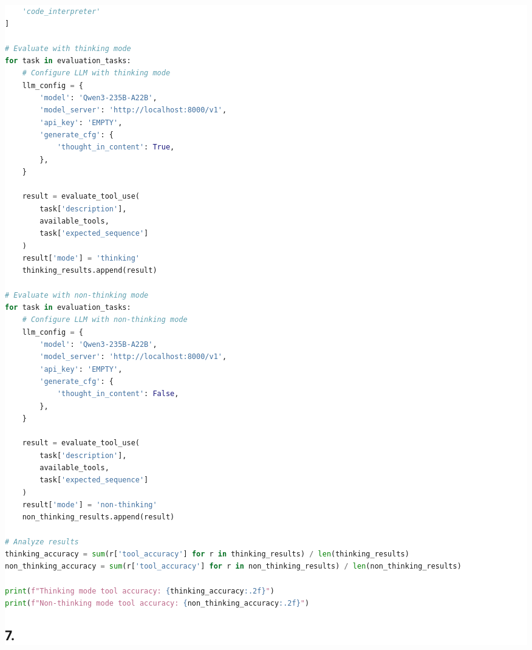 ```python
    'code_interpreter'
]

# Evaluate with thinking mode
for task in evaluation_tasks:
    # Configure LLM with thinking mode
    llm_config = {
        'model': 'Qwen3-235B-A22B',
        'model_server': 'http://localhost:8000/v1',
        'api_key': 'EMPTY',
        'generate_cfg': {
            'thought_in_content': True,
        },
    }
    
    result = evaluate_tool_use(
        task['description'],
        available_tools,
        task['expected_sequence']
    )
    result['mode'] = 'thinking'
    thinking_results.append(result)

# Evaluate with non-thinking mode
for task in evaluation_tasks:
    # Configure LLM with non-thinking mode
    llm_config = {
        'model': 'Qwen3-235B-A22B',
        'model_server': 'http://localhost:8000/v1',
        'api_key': 'EMPTY',
        'generate_cfg': {
            'thought_in_content': False,
        },
    }
    
    result = evaluate_tool_use(
        task['description'],
        available_tools,
        task['expected_sequence']
    )
    result['mode'] = 'non-thinking'
    non_thinking_results.append(result)

# Analyze results
thinking_accuracy = sum(r['tool_accuracy'] for r in thinking_results) / len(thinking_results)
non_thinking_accuracy = sum(r['tool_accuracy'] for r in non_thinking_results) / len(non_thinking_results)

print(f"Thinking mode tool accuracy: {thinking_accuracy:.2f}")
print(f"Non-thinking mode tool accuracy: {non_thinking_accuracy:.2f}")
```

## 7.
